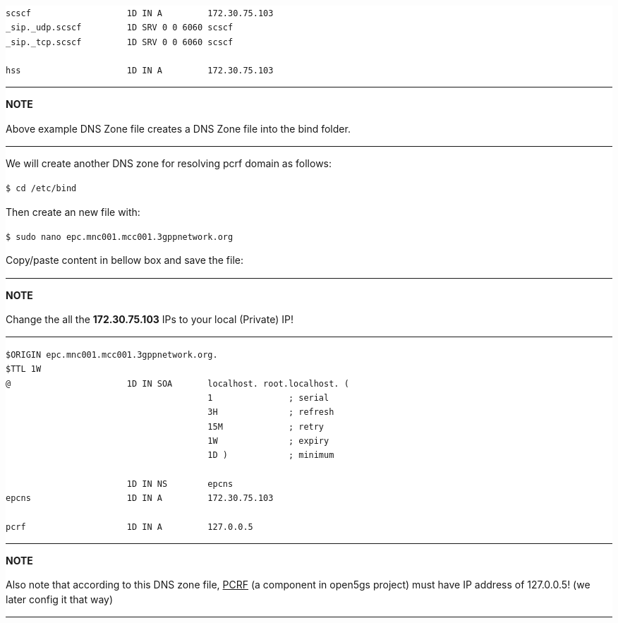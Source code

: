 ```console
scscf                   1D IN A         172.30.75.103
_sip._udp.scscf         1D SRV 0 0 6060 scscf
_sip._tcp.scscf         1D SRV 0 0 6060 scscf

hss                     1D IN A         172.30.75.103

```


---

**NOTE**

Above example DNS Zone file creates a DNS Zone file into the bind folder.

---

We will create another DNS zone for resolving pcrf domain as follows:
```console 
$ cd /etc/bind
```
Then create an new file with:
```console
$ sudo nano epc.mnc001.mcc001.3gppnetwork.org
```
Copy/paste content in bellow box and save the file:

---

**NOTE**

Change the all the **172.30.75.103** IPs to your local (Private) IP!

---

```
$ORIGIN epc.mnc001.mcc001.3gppnetwork.org.
$TTL 1W
@                       1D IN SOA       localhost. root.localhost. (
                                        1               ; serial
                                        3H              ; refresh
                                        15M             ; retry
                                        1W              ; expiry
                                        1D )            ; minimum

                        1D IN NS        epcns
epcns                   1D IN A         172.30.75.103

pcrf                    1D IN A         127.0.0.5
```

---

**NOTE**

Also note that according to this DNS zone file, [PCRF](https://en.wikipedia.org/wiki/Policy_and_charging_rules_function) (a component in
open5gs project) must have IP address of 127.0.0.5! (we later config it that way)

---